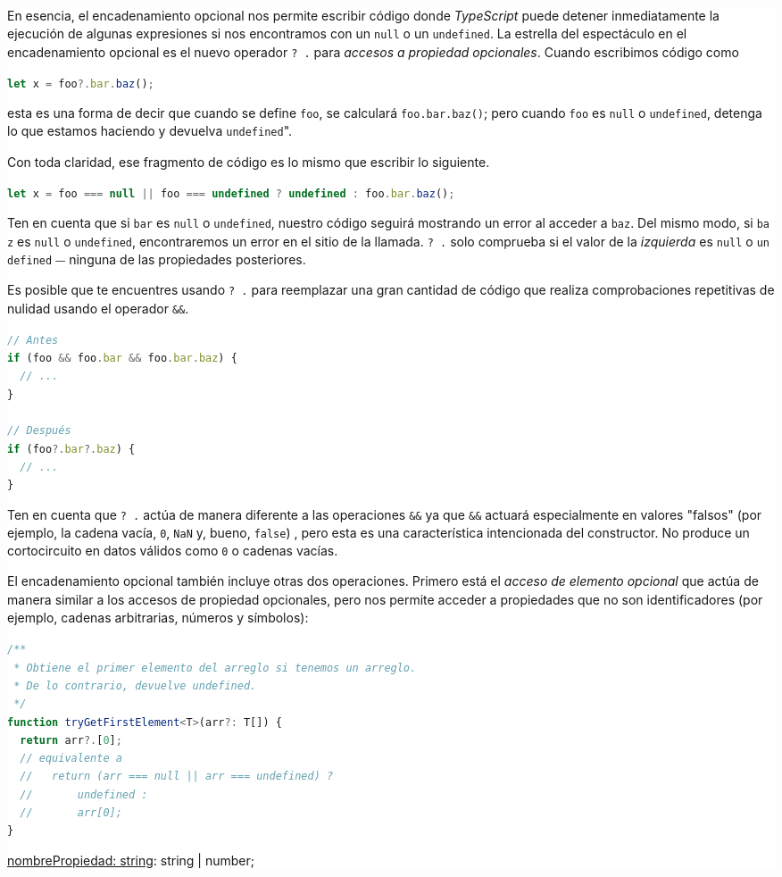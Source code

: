 En esencia, el encadenamiento opcional nos permite escribir código donde *TypeScript* puede detener inmediatamente la ejecución de algunas expresiones si nos encontramos con un `null` o un `undefined`.
La estrella del espectáculo en el encadenamiento opcional es el nuevo operador `? .` para *accesos a propiedad opcionales*.
Cuando escribimos código como

```ts
let x = foo?.bar.baz();
```

esta es una forma de decir que cuando se define `foo`, se calculará `foo.bar.baz()`; pero cuando `foo` es `null` o `undefined`, detenga lo que estamos haciendo y devuelva `undefined`".

Con toda claridad, ese fragmento de código es lo mismo que escribir lo siguiente.

```ts
let x = foo === null || foo === undefined ? undefined : foo.bar.baz();
```

Ten en cuenta que si `bar` es `null` o `undefined`, nuestro código seguirá mostrando un error al acceder a `baz`.
Del mismo modo, si `baz` es `null` o `undefined`, encontraremos un error en el sitio de la llamada.
`? .` solo comprueba si el valor de la *izquierda* es `null` o `undefined` ⏤ ninguna de las propiedades posteriores.

Es posible que te encuentres usando `? .` para reemplazar una gran cantidad de código que realiza comprobaciones repetitivas de nulidad usando el operador `&&`.

```ts
// Antes
if (foo && foo.bar && foo.bar.baz) {
  // ...
}

// Después
if (foo?.bar?.baz) {
  // ...
}
```

Ten en cuenta que `? .` actúa de manera diferente a las operaciones `&&` ya que `&&` actuará especialmente en valores "falsos" (por ejemplo, la cadena vacía, `0`, `NaN` y, bueno, `false`) , pero esta es una característica intencionada del constructor.
No produce un cortocircuito en datos válidos como `0` o cadenas vacías.

El encadenamiento opcional también incluye otras dos operaciones.
Primero está el *acceso de elemento opcional* que actúa de manera similar a los accesos de propiedad opcionales, pero nos permite acceder a propiedades que no son identificadores (por ejemplo, cadenas arbitrarias, números y símbolos):

```ts
/**
 * Obtiene el primer elemento del arreglo si tenemos un arreglo.
 * De lo contrario, devuelve undefined.
 */
function tryGetFirstElement<T>(arr?: T[]) {
  return arr?.[0];
  // equivalente a
  //   return (arr === null || arr === undefined) ?
  //       undefined :
  //       arr[0];
}
```


  [nombrePropiedad: string]: any;
  [x: string]: any;
  [nombrePropiedad: string]: string | number;